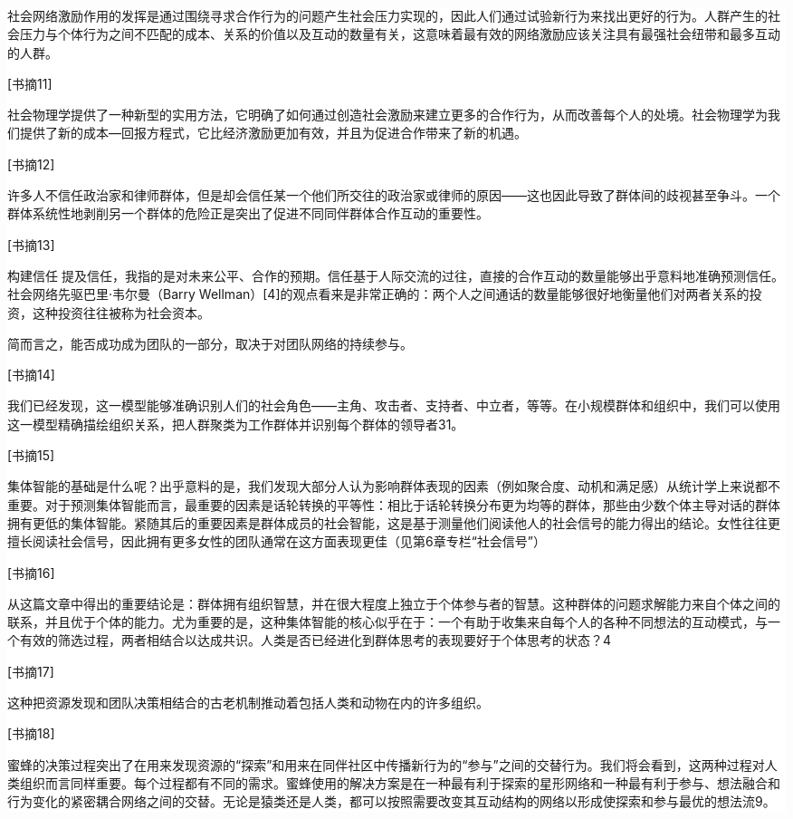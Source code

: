  

社会网络激励作用的发挥是通过围绕寻求合作行为的问题产生社会压力实现的，因此人们通过试验新行为来找出更好的行为。人群产生的社会压力与个体行为之间不匹配的成本、关系的价值以及互动的数量有关，这意味着最有效的网络激励应该关注具有最强社会纽带和最多互动的人群。

 

[书摘11]

社会物理学提供了一种新型的实用方法，它明确了如何通过创造社会激励来建立更多的合作行为，从而改善每个人的处境。社会物理学为我们提供了新的成本—回报方程式，它比经济激励更加有效，并且为促进合作带来了新的机遇。

 

[书摘12]

许多人不信任政治家和律师群体，但是却会信任某一个他们所交往的政治家或律师的原因——这也因此导致了群体间的歧视甚至争斗。一个群体系统性地剥削另一个群体的危险正是突出了促进不同同伴群体合作互动的重要性。

 

[书摘13]

 

 

 构建信任 提及信任，我指的是对未来公平、合作的预期。信任基于人际交流的过往，直接的合作互动的数量能够出乎意料地准确预测信任。社会网络先驱巴里·韦尔曼（Barry Wellman）[4]的观点看来是非常正确的：两个人之间通话的数量能够很好地衡量他们对两者关系的投资，这种投资往往被称为社会资本。

 

 

简而言之，能否成功成为团队的一部分，取决于对团队网络的持续参与。

 

[书摘14]

我们已经发现，这一模型能够准确识别人们的社会角色——主角、攻击者、支持者、中立者，等等。在小规模群体和组织中，我们可以使用这一模型精确描绘组织关系，把人群聚类为工作群体并识别每个群体的领导者31。

 

[书摘15]

 

 

集体智能的基础是什么呢？出乎意料的是，我们发现大部分人认为影响群体表现的因素（例如聚合度、动机和满足感）从统计学上来说都不重要。对于预测集体智能而言，最重要的因素是话轮转换的平等性：相比于话轮转换分布更为均等的群体，那些由少数个体主导对话的群体拥有更低的集体智能。紧随其后的重要因素是群体成员的社会智能，这是基于测量他们阅读他人的社会信号的能力得出的结论。女性往往更擅长阅读社会信号，因此拥有更多女性的团队通常在这方面表现更佳（见第6章专栏“社会信号”）

 

[书摘16]

从这篇文章中得出的重要结论是：群体拥有组织智慧，并在很大程度上独立于个体参与者的智慧。这种群体的问题求解能力来自个体之间的联系，并且优于个体的能力。尤为重要的是，这种集体智能的核心似乎在于：一个有助于收集来自每个人的各种不同想法的互动模式，与一个有效的筛选过程，两者相结合以达成共识。人类是否已经进化到群体思考的表现要好于个体思考的状态？4

 

[书摘17]

这种把资源发现和团队决策相结合的古老机制推动着包括人类和动物在内的许多组织。

 

[书摘18]

蜜蜂的决策过程突出了在用来发现资源的“探索”和用来在同伴社区中传播新行为的“参与”之间的交替行为。我们将会看到，这两种过程对人类组织而言同样重要。每个过程都有不同的需求。蜜蜂使用的解决方案是在一种最有利于探索的星形网络和一种最有利于参与、想法融合和行为变化的紧密耦合网络之间的交替。无论是猿类还是人类，都可以按照需要改变其互动结构的网络以形成使探索和参与最优的想法流9。
